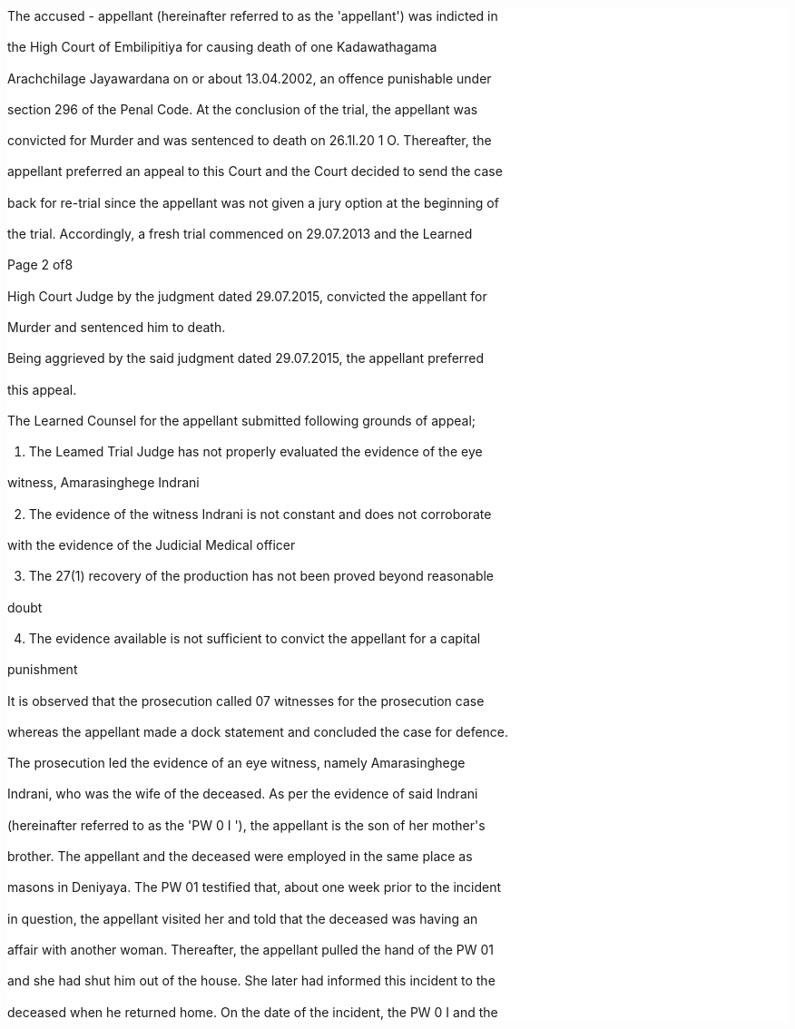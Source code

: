 The accused - appellant (hereinafter referred to as the 'appellant') was indicted in

the High Court of Embilipitiya for causing death of one Kadawathagama

Arachchilage Jayawardana on or about 13.04.2002, an offence punishable under

section 296 of the Penal Code. At the conclusion of the trial, the appellant was

convicted for Murder and was sentenced to death on 26.1l.20 1 O. Thereafter, the

appellant preferred an appeal to this Court and the Court decided to send the case

back for re-trial since the appellant was not given a jury option at the beginning of

the trial. Accordingly, a fresh trial commenced on 29.07.2013 and the Learned

Page 2 of8

High Court Judge by the judgment dated 29.07.2015, convicted the appellant for

Murder and sentenced him to death.

Being aggrieved by the said judgment dated 29.07.2015, the appellant preferred

this appeal.

The Learned Counsel for the appellant submitted following grounds of appeal;

1. The Leamed Trial Judge has not properly evaluated the evidence of the eye

witness, Amarasinghege Indrani

2. The evidence of the witness Indrani is not constant and does not corroborate

with the evidence of the Judicial Medical officer

3. The 27(1) recovery of the production has not been proved beyond reasonable

doubt

4. The evidence available is not sufficient to convict the appellant for a capital

punishment

It is observed that the prosecution called 07 witnesses for the prosecution case

whereas the appellant made a dock statement and concluded the case for defence.

The prosecution led the evidence of an eye witness, namely Amarasinghege

Indrani, who was the wife of the deceased. As per the evidence of said Indrani

(hereinafter referred to as the 'PW 0 I '), the appellant is the son of her mother's

brother. The appellant and the deceased were employed in the same place as

masons in Deniyaya. The PW 01 testified that, about one week prior to the incident

in question, the appellant visited her and told that the deceased was having an

affair with another woman. Thereafter, the appellant pulled the hand of the PW 01

and she had shut him out of the house. She later had informed this incident to the

deceased when he returned home. On the date of the incident, the PW 0 I and the
